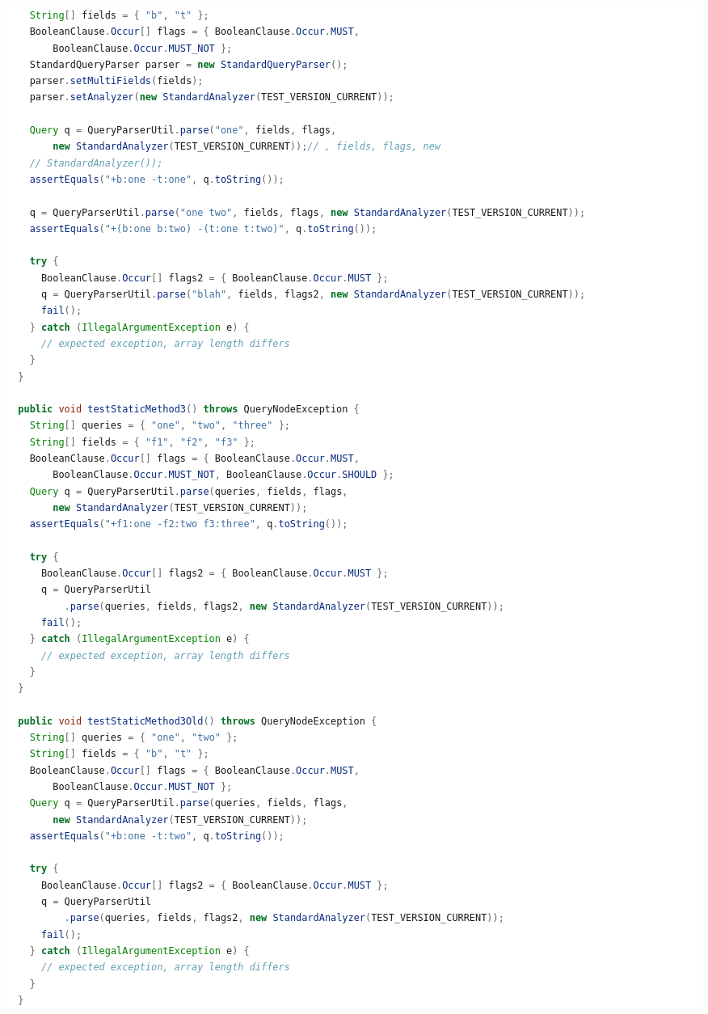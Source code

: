 ```java
    String[] fields = { "b", "t" };
    BooleanClause.Occur[] flags = { BooleanClause.Occur.MUST,
        BooleanClause.Occur.MUST_NOT };
    StandardQueryParser parser = new StandardQueryParser();
    parser.setMultiFields(fields);
    parser.setAnalyzer(new StandardAnalyzer(TEST_VERSION_CURRENT));

    Query q = QueryParserUtil.parse("one", fields, flags,
        new StandardAnalyzer(TEST_VERSION_CURRENT));// , fields, flags, new
    // StandardAnalyzer());
    assertEquals("+b:one -t:one", q.toString());

    q = QueryParserUtil.parse("one two", fields, flags, new StandardAnalyzer(TEST_VERSION_CURRENT));
    assertEquals("+(b:one b:two) -(t:one t:two)", q.toString());

    try {
      BooleanClause.Occur[] flags2 = { BooleanClause.Occur.MUST };
      q = QueryParserUtil.parse("blah", fields, flags2, new StandardAnalyzer(TEST_VERSION_CURRENT));
      fail();
    } catch (IllegalArgumentException e) {
      // expected exception, array length differs
    }
  }

  public void testStaticMethod3() throws QueryNodeException {
    String[] queries = { "one", "two", "three" };
    String[] fields = { "f1", "f2", "f3" };
    BooleanClause.Occur[] flags = { BooleanClause.Occur.MUST,
        BooleanClause.Occur.MUST_NOT, BooleanClause.Occur.SHOULD };
    Query q = QueryParserUtil.parse(queries, fields, flags,
        new StandardAnalyzer(TEST_VERSION_CURRENT));
    assertEquals("+f1:one -f2:two f3:three", q.toString());

    try {
      BooleanClause.Occur[] flags2 = { BooleanClause.Occur.MUST };
      q = QueryParserUtil
          .parse(queries, fields, flags2, new StandardAnalyzer(TEST_VERSION_CURRENT));
      fail();
    } catch (IllegalArgumentException e) {
      // expected exception, array length differs
    }
  }

  public void testStaticMethod3Old() throws QueryNodeException {
    String[] queries = { "one", "two" };
    String[] fields = { "b", "t" };
    BooleanClause.Occur[] flags = { BooleanClause.Occur.MUST,
        BooleanClause.Occur.MUST_NOT };
    Query q = QueryParserUtil.parse(queries, fields, flags,
        new StandardAnalyzer(TEST_VERSION_CURRENT));
    assertEquals("+b:one -t:two", q.toString());

    try {
      BooleanClause.Occur[] flags2 = { BooleanClause.Occur.MUST };
      q = QueryParserUtil
          .parse(queries, fields, flags2, new StandardAnalyzer(TEST_VERSION_CURRENT));
      fail();
    } catch (IllegalArgumentException e) {
      // expected exception, array length differs
    }
  }
```